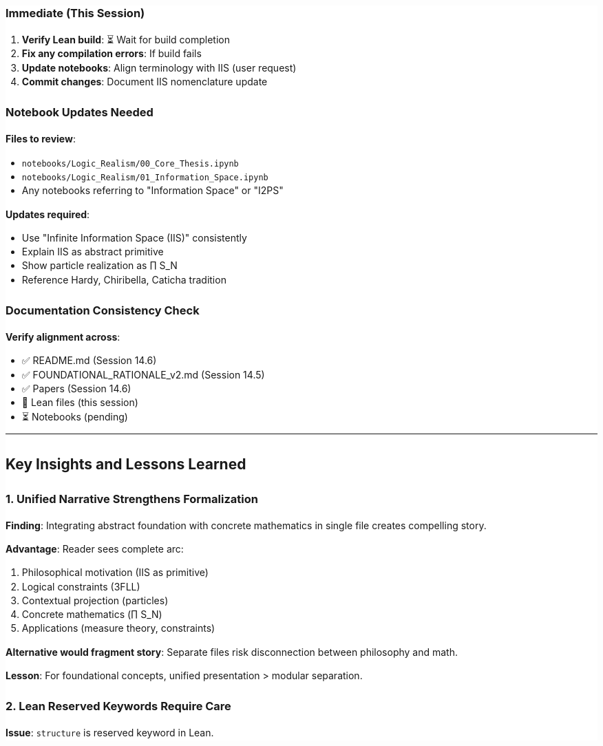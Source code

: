 ### Immediate (This Session)

1. **Verify Lean build**: ⏳ Wait for build completion
2. **Fix any compilation errors**: If build fails
3. **Update notebooks**: Align terminology with IIS (user request)
4. **Commit changes**: Document IIS nomenclature update

### Notebook Updates Needed

**Files to review**:
- `notebooks/Logic_Realism/00_Core_Thesis.ipynb`
- `notebooks/Logic_Realism/01_Information_Space.ipynb`
- Any notebooks referring to "Information Space" or "I2PS"

**Updates required**:
- Use "Infinite Information Space (IIS)" consistently
- Explain IIS as abstract primitive
- Show particle realization as ∏ S_N
- Reference Hardy, Chiribella, Caticha tradition

### Documentation Consistency Check

**Verify alignment across**:
- ✅ README.md (Session 14.6)
- ✅ FOUNDATIONAL_RATIONALE_v2.md (Session 14.5)
- ✅ Papers (Session 14.6)
- 🔄 Lean files (this session)
- ⏳ Notebooks (pending)

---

## Key Insights and Lessons Learned

### 1. **Unified Narrative Strengthens Formalization**

**Finding**: Integrating abstract foundation with concrete mathematics in single file creates compelling story.

**Advantage**: Reader sees complete arc:
1. Philosophical motivation (IIS as primitive)
2. Logical constraints (3FLL)
3. Contextual projection (particles)
4. Concrete mathematics (∏ S_N)
5. Applications (measure theory, constraints)

**Alternative would fragment story**: Separate files risk disconnection between philosophy and math.

**Lesson**: For foundational concepts, unified presentation > modular separation.

### 2. **Lean Reserved Keywords Require Care**

**Issue**: `structure` is reserved keyword in Lean.
